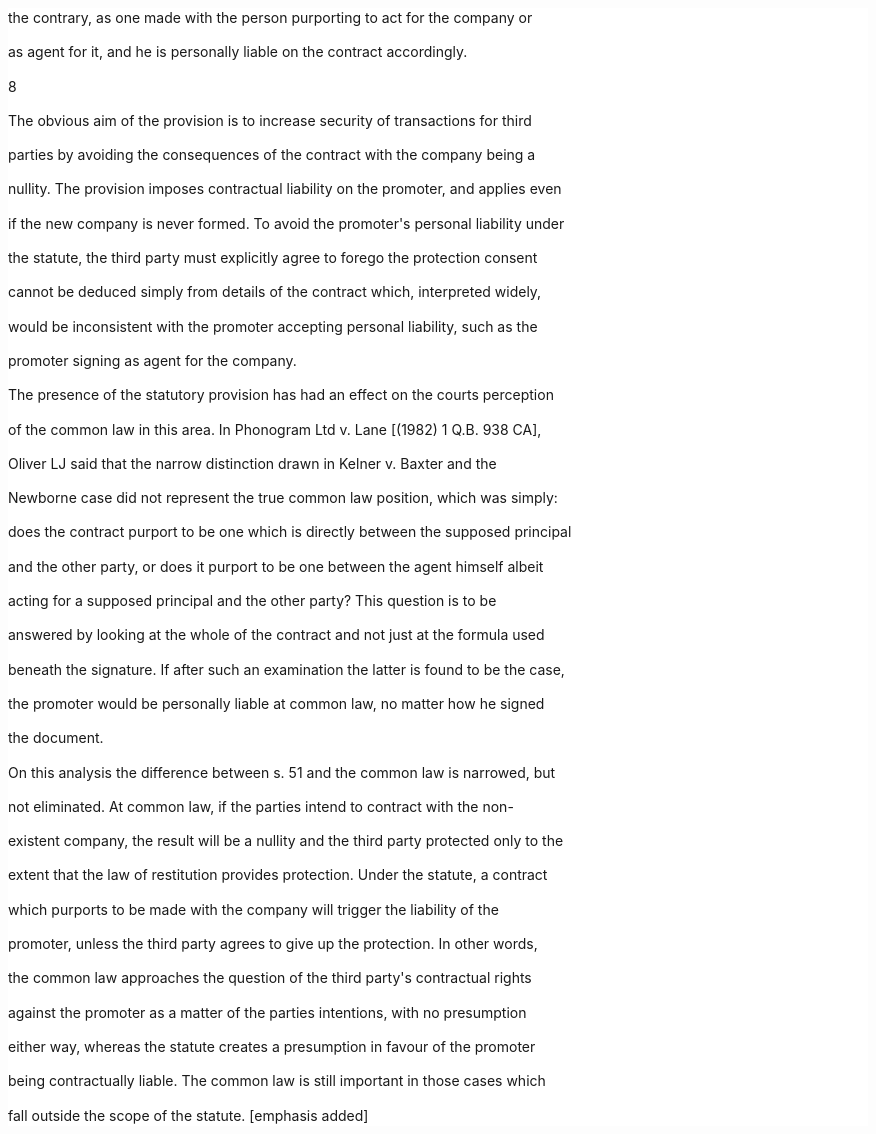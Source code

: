 the contrary, as one made with the person purporting to act for the company or

as agent for it, and he is personally liable on the contract accordingly.

8

The obvious aim of the provision is to increase security of transactions for third

parties by avoiding the consequences of the contract with the company being a

nullity. The provision imposes contractual liability on the promoter, and applies even

if the new company is never formed. To avoid the promoter's personal liability under

the statute, the third party must explicitly agree to forego the protection consent

cannot be deduced simply from details of the contract which, interpreted widely,

would be inconsistent with the promoter accepting personal liability, such as the

promoter signing as agent for the company.

The presence of the statutory provision has had an effect on the courts perception

of the common law in this area. In Phonogram Ltd v. Lane [(1982) 1 Q.B. 938 CA],

Oliver LJ said that the narrow distinction drawn in Kelner v. Baxter and the

Newborne case did not represent the true common law position, which was simply:

does the contract purport to be one which is directly between the supposed principal

and the other party, or does it purport to be one between the agent himself albeit

acting for a supposed principal and the other party? This question is to be

answered by looking at the whole of the contract and not just at the formula used

beneath the signature. If after such an examination the latter is found to be the case,

the promoter would be personally liable at common law, no matter how he signed

the document.

On this analysis the difference between s. 51 and the common law is narrowed, but

not eliminated. At common law, if the parties intend to contract with the non-

existent company, the result will be a nullity and the third party protected only to the

extent that the law of restitution provides protection. Under the statute, a contract

which purports to be made with the company will trigger the liability of the

promoter, unless the third party agrees to give up the protection. In other words,

the common law approaches the question of the third party's contractual rights

against the promoter as a matter of the parties intentions, with no presumption

either way, whereas the statute creates a presumption in favour of the promoter

being contractually liable. The common law is still important in those cases which

fall outside the scope of the statute. [emphasis added]
